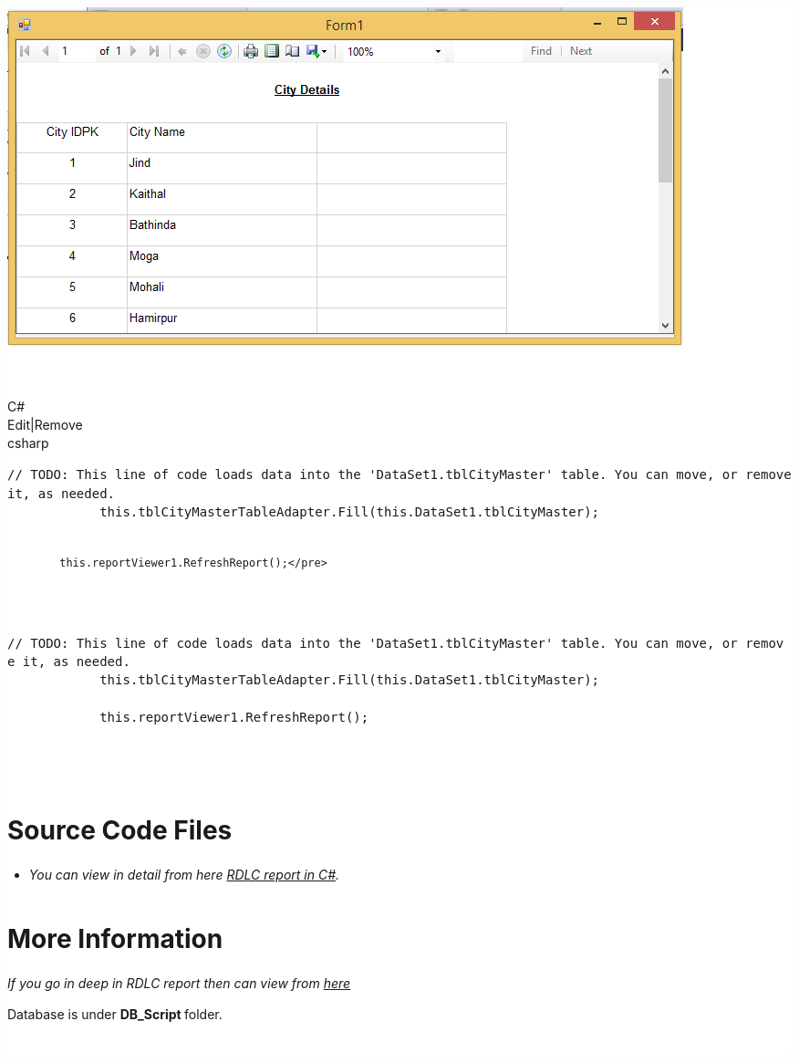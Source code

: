 <p><img id="137150" src="137150-city_details.png" alt="" width="741" height="374"></p>
<p>&nbsp;</p>
<div class="scriptcode">
<div class="pluginEditHolder" pluginCommand="mceScriptCode">
<div class="title"><span>C#</span></div>
<div class="pluginLinkHolder"><span class="pluginEditHolderLink">Edit</span>|<span class="pluginRemoveHolderLink">Remove</span></div>
<span class="hidden">csharp</span>
<pre class="hidden">// TODO: This line of code loads data into the 'DataSet1.tblCityMaster' table. You can move, or remove it, as needed.
            this.tblCityMasterTableAdapter.Fill(this.DataSet1.tblCityMaster);

            this.reportViewer1.RefreshReport();</pre>
<div class="preview">
<pre class="csharp"><span class="cs__com">//&nbsp;TODO:&nbsp;This&nbsp;line&nbsp;of&nbsp;code&nbsp;loads&nbsp;data&nbsp;into&nbsp;the&nbsp;'DataSet1.tblCityMaster'&nbsp;table.&nbsp;You&nbsp;can&nbsp;move,&nbsp;or&nbsp;remove&nbsp;it,&nbsp;as&nbsp;needed.</span>&nbsp;
&nbsp;&nbsp;&nbsp;&nbsp;&nbsp;&nbsp;&nbsp;&nbsp;&nbsp;&nbsp;&nbsp;&nbsp;<span class="cs__keyword">this</span>.tblCityMasterTableAdapter.Fill(<span class="cs__keyword">this</span>.DataSet1.tblCityMaster);&nbsp;
&nbsp;
&nbsp;&nbsp;&nbsp;&nbsp;&nbsp;&nbsp;&nbsp;&nbsp;&nbsp;&nbsp;&nbsp;&nbsp;<span class="cs__keyword">this</span>.reportViewer1.RefreshReport();</pre>
</div>
</div>
</div>
<h1><span>Source Code Files</span></h1>
<ul>
<li><em>You can view in detail from here <a title="RDLC reports in C#" href="http://www.technologycrowds.com/2015/04/rdlc-reports-in-csharp.html">
RDLC report in C#</a>.</em> </li></ul>
<h1>More Information</h1>
<p><em>If you go in deep in RDLC report then can view from <a title="RDLC reports in C#" href="RDLC reports in C#">
here</a>&nbsp;</em></p>
<p>Database is under <strong>DB_Script </strong>folder.</p>
<p><em><br>
</em></p>
